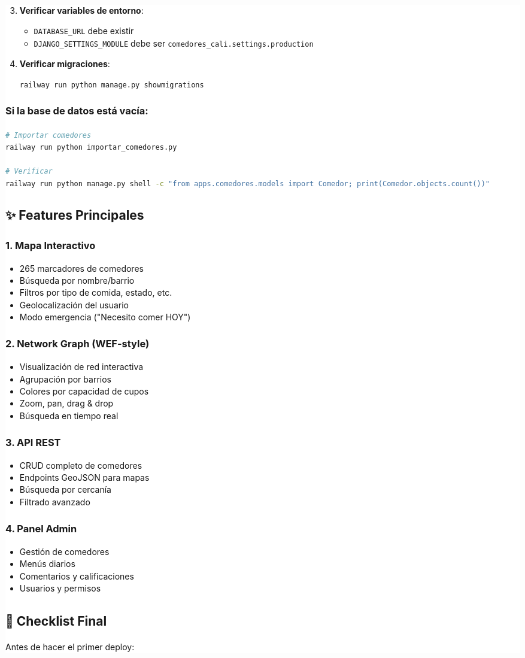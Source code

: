 3. **Verificar variables de entorno**:
   - `DATABASE_URL` debe existir
   - `DJANGO_SETTINGS_MODULE` debe ser `comedores_cali.settings.production`

4. **Verificar migraciones**:
   ```bash
   railway run python manage.py showmigrations
   ```

### Si la base de datos está vacía:

```bash
# Importar comedores
railway run python importar_comedores.py

# Verificar
railway run python manage.py shell -c "from apps.comedores.models import Comedor; print(Comedor.objects.count())"
```

## ✨ Features Principales

### 1. Mapa Interactivo
- 265 marcadores de comedores
- Búsqueda por nombre/barrio
- Filtros por tipo de comida, estado, etc.
- Geolocalización del usuario
- Modo emergencia ("Necesito comer HOY")

### 2. Network Graph (WEF-style)
- Visualización de red interactiva
- Agrupación por barrios
- Colores por capacidad de cupos
- Zoom, pan, drag & drop
- Búsqueda en tiempo real

### 3. API REST
- CRUD completo de comedores
- Endpoints GeoJSON para mapas
- Búsqueda por cercanía
- Filtrado avanzado

### 4. Panel Admin
- Gestión de comedores
- Menús diarios
- Comentarios y calificaciones
- Usuarios y permisos

## 📝 Checklist Final

Antes de hacer el primer deploy:
